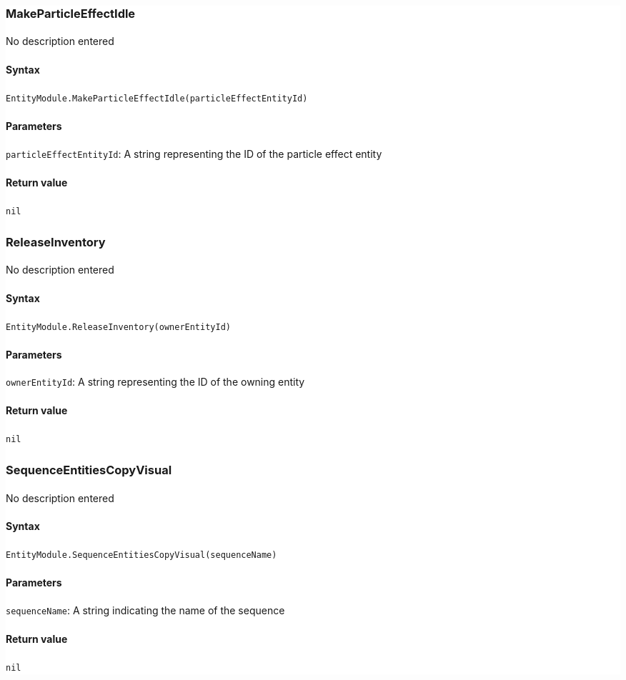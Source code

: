 
### MakeParticleEffectIdle

No description entered

#### **Syntax**

`EntityModule.MakeParticleEffectIdle(particleEffectEntityId)`

#### **Parameters**

`particleEffectEntityId`: A string representing the ID of the particle effect entity

#### **Return value**

`nil`


### ReleaseInventory

No description entered

#### **Syntax**

`EntityModule.ReleaseInventory(ownerEntityId)`

#### **Parameters**

`ownerEntityId`: A string representing the ID of the owning entity

#### **Return value**

`nil`


### SequenceEntitiesCopyVisual

No description entered

#### **Syntax**

`EntityModule.SequenceEntitiesCopyVisual(sequenceName)`

#### **Parameters**

`sequenceName`: A string indicating the name of the sequence

#### **Return value**

`nil`
